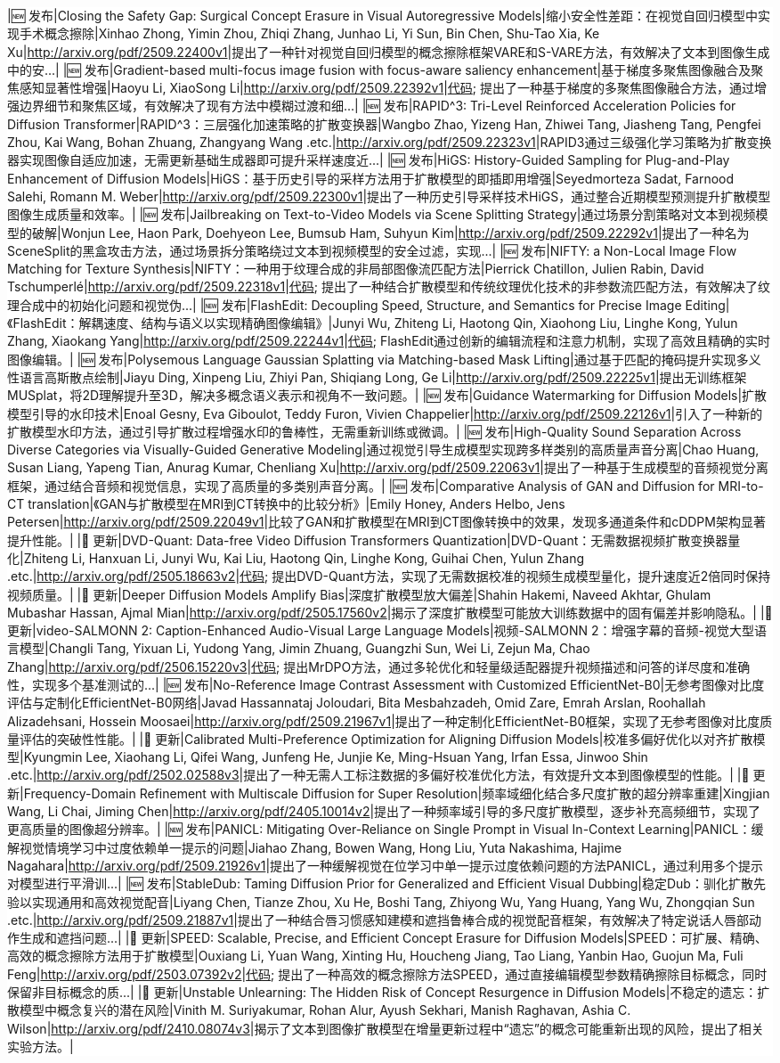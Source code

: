 |🆕 发布|Closing the Safety Gap: Surgical Concept Erasure in Visual Autoregressive Models|缩小安全性差距：在视觉自回归模型中实现手术概念擦除|Xinhao Zhong, Yimin Zhou, Zhiqi Zhang, Junhao Li, Yi Sun, Bin Chen, Shu-Tao Xia, Ke Xu|<http://arxiv.org/pdf/2509.22400v1>|提出了一种针对视觉自回归模型的概念擦除框架VARE和S-VARE方法，有效解决了文本到图像生成中的安...|
|🆕 发布|Gradient-based multi-focus image fusion with focus-aware saliency enhancement|基于梯度多聚焦图像融合及聚焦感知显著性增强|Haoyu Li, XiaoSong Li|<http://arxiv.org/pdf/2509.22392v1>|[代码](https://github.com/Lihyua/GICI); 提出了一种基于梯度的多聚焦图像融合方法，通过增强边界细节和聚焦区域，有效解决了现有方法中模糊过渡和细...|
|🆕 发布|RAPID^3: Tri-Level Reinforced Acceleration Policies for Diffusion Transformer|RAPID^3：三层强化加速策略的扩散变换器|Wangbo Zhao, Yizeng Han, Zhiwei Tang, Jiasheng Tang, Pengfei Zhou, Kai Wang, Bohan Zhuang, Zhangyang Wang .etc.|<http://arxiv.org/pdf/2509.22323v1>|RAPID3通过三级强化学习策略为扩散变换器实现图像自适应加速，无需更新基础生成器即可提升采样速度近...|
|🆕 发布|HiGS: History-Guided Sampling for Plug-and-Play Enhancement of Diffusion Models|HiGS：基于历史引导的采样方法用于扩散模型的即插即用增强|Seyedmorteza Sadat, Farnood Salehi, Romann M. Weber|<http://arxiv.org/pdf/2509.22300v1>|提出了一种历史引导采样技术HiGS，通过整合近期模型预测提升扩散模型图像生成质量和效率。|
|🆕 发布|Jailbreaking on Text-to-Video Models via Scene Splitting Strategy|通过场景分割策略对文本到视频模型的破解|Wonjun Lee, Haon Park, Doehyeon Lee, Bumsub Ham, Suhyun Kim|<http://arxiv.org/pdf/2509.22292v1>|提出了一种名为SceneSplit的黑盒攻击方法，通过场景拆分策略绕过文本到视频模型的安全过滤，实现...|
|🆕 发布|NIFTY: a Non-Local Image Flow Matching for Texture Synthesis|NIFTY：一种用于纹理合成的非局部图像流匹配方法|Pierrick Chatillon, Julien Rabin, David Tschumperlé|<http://arxiv.org/pdf/2509.22318v1>|[代码](https://github.com/PierrickCh/Nifty.git); 提出了一种结合扩散模型和传统纹理优化技术的非参数流匹配方法，有效解决了纹理合成中的初始化问题和视觉伪...|
|🆕 发布|FlashEdit: Decoupling Speed, Structure, and Semantics for Precise Image Editing|《FlashEdit：解耦速度、结构与语义以实现精确图像编辑》|Junyi Wu, Zhiteng Li, Haotong Qin, Xiaohong Liu, Linghe Kong, Yulun Zhang, Xiaokang Yang|<http://arxiv.org/pdf/2509.22244v1>|[代码](https://github.com/JunyiWuCode/FlashEdit.); FlashEdit通过创新的编辑流程和注意力机制，实现了高效且精确的实时图像编辑。|
|🆕 发布|Polysemous Language Gaussian Splatting via Matching-based Mask Lifting|通过基于匹配的掩码提升实现多义性语言高斯散点绘制|Jiayu Ding, Xinpeng Liu, Zhiyi Pan, Shiqiang Long, Ge Li|<http://arxiv.org/pdf/2509.22225v1>|提出无训练框架MUSplat，将2D理解提升至3D，解决多概念语义表示和视角不一致问题。|
|🆕 发布|Guidance Watermarking for Diffusion Models|扩散模型引导的水印技术|Enoal Gesny, Eva Giboulot, Teddy Furon, Vivien Chappelier|<http://arxiv.org/pdf/2509.22126v1>|引入了一种新的扩散模型水印方法，通过引导扩散过程增强水印的鲁棒性，无需重新训练或微调。|
|🆕 发布|High-Quality Sound Separation Across Diverse Categories via Visually-Guided Generative Modeling|通过视觉引导生成模型实现跨多样类别的高质量声音分离|Chao Huang, Susan Liang, Yapeng Tian, Anurag Kumar, Chenliang Xu|<http://arxiv.org/pdf/2509.22063v1>|提出了一种基于生成模型的音频视觉分离框架，通过结合音频和视觉信息，实现了高质量的多类别声音分离。|
|🆕 发布|Comparative Analysis of GAN and Diffusion for MRI-to-CT translation|《GAN与扩散模型在MRI到CT转换中的比较分析》|Emily Honey, Anders Helbo, Jens Petersen|<http://arxiv.org/pdf/2509.22049v1>|比较了GAN和扩散模型在MRI到CT图像转换中的效果，发现多通道条件和cDDPM架构显著提升性能。|
|📝 更新|DVD-Quant: Data-free Video Diffusion Transformers Quantization|DVD-Quant：无需数据视频扩散变换器量化|Zhiteng Li, Hanxuan Li, Junyi Wu, Kai Liu, Haotong Qin, Linghe Kong, Guihai Chen, Yulun Zhang .etc.|<http://arxiv.org/pdf/2505.18663v2>|[代码](https://github.com/lhxcs/DVD-Quant.); 提出DVD-Quant方法，实现了无需数据校准的视频生成模型量化，提升速度近2倍同时保持视频质量。|
|📝 更新|Deeper Diffusion Models Amplify Bias|深度扩散模型放大偏差|Shahin Hakemi, Naveed Akhtar, Ghulam Mubashar Hassan, Ajmal Mian|<http://arxiv.org/pdf/2505.17560v2>|揭示了深度扩散模型可能放大训练数据中的固有偏差并影响隐私。|
|📝 更新|video-SALMONN 2: Caption-Enhanced Audio-Visual Large Language Models|视频-SALMONN 2：增强字幕的音频-视觉大型语言模型|Changli Tang, Yixuan Li, Yudong Yang, Jimin Zhuang, Guangzhi Sun, Wei Li, Zejun Ma, Chao Zhang|<http://arxiv.org/pdf/2506.15220v3>|[代码](https://github.com/bytedance/video-SALMONN-2); 提出MrDPO方法，通过多轮优化和轻量级适配器提升视频描述和问答的详尽度和准确性，实现多个基准测试的...|
|🆕 发布|No-Reference Image Contrast Assessment with Customized EfficientNet-B0|无参考图像对比度评估与定制化EfficientNet-B0网络|Javad Hassannataj Joloudari, Bita Mesbahzadeh, Omid Zare, Emrah Arslan, Roohallah Alizadehsani, Hossein Moosaei|<http://arxiv.org/pdf/2509.21967v1>|提出了一种定制化EfficientNet-B0框架，实现了无参考图像对比度质量评估的突破性性能。|
|📝 更新|Calibrated Multi-Preference Optimization for Aligning Diffusion Models|校准多偏好优化以对齐扩散模型|Kyungmin Lee, Xiaohang Li, Qifei Wang, Junfeng He, Junjie Ke, Ming-Hsuan Yang, Irfan Essa, Jinwoo Shin .etc.|<http://arxiv.org/pdf/2502.02588v3>|提出了一种无需人工标注数据的多偏好校准优化方法，有效提升文本到图像模型的性能。|
|📝 更新|Frequency-Domain Refinement with Multiscale Diffusion for Super Resolution|频率域细化结合多尺度扩散的超分辨率重建|Xingjian Wang, Li Chai, Jiming Chen|<http://arxiv.org/pdf/2405.10014v2>|提出了一种频率域引导的多尺度扩散模型，逐步补充高频细节，实现了更高质量的图像超分辨率。|
|🆕 发布|PANICL: Mitigating Over-Reliance on Single Prompt in Visual In-Context Learning|PANICL：缓解视觉情境学习中过度依赖单一提示的问题|Jiahao Zhang, Bowen Wang, Hong Liu, Yuta Nakashima, Hajime Nagahara|<http://arxiv.org/pdf/2509.21926v1>|提出了一种缓解视觉在位学习中单一提示过度依赖问题的方法PANICL，通过利用多个提示对模型进行平滑训...|
|🆕 发布|StableDub: Taming Diffusion Prior for Generalized and Efficient Visual Dubbing|稳定Dub：驯化扩散先验以实现通用和高效视觉配音|Liyang Chen, Tianze Zhou, Xu He, Boshi Tang, Zhiyong Wu, Yang Huang, Yang Wu, Zhongqian Sun .etc.|<http://arxiv.org/pdf/2509.21887v1>|提出了一种结合唇习惯感知建模和遮挡鲁棒合成的视觉配音框架，有效解决了特定说话人唇部动作生成和遮挡问题...|
|📝 更新|SPEED: Scalable, Precise, and Efficient Concept Erasure for Diffusion Models|SPEED：可扩展、精确、高效的概念擦除方法用于扩散模型|Ouxiang Li, Yuan Wang, Xinting Hu, Houcheng Jiang, Tao Liang, Yanbin Hao, Guojun Ma, Fuli Feng|<http://arxiv.org/pdf/2503.07392v2>|[代码](https://github.com/Ouxiang-Li/SPEED.); 提出了一种高效的概念擦除方法SPEED，通过直接编辑模型参数精确擦除目标概念，同时保留非目标概念的质...|
|📝 更新|Unstable Unlearning: The Hidden Risk of Concept Resurgence in Diffusion Models|不稳定的遗忘：扩散模型中概念复兴的潜在风险|Vinith M. Suriyakumar, Rohan Alur, Ayush Sekhari, Manish Raghavan, Ashia C. Wilson|<http://arxiv.org/pdf/2410.08074v3>|揭示了文本到图像扩散模型在增量更新过程中“遗忘”的概念可能重新出现的风险，提出了相关实验方法。|